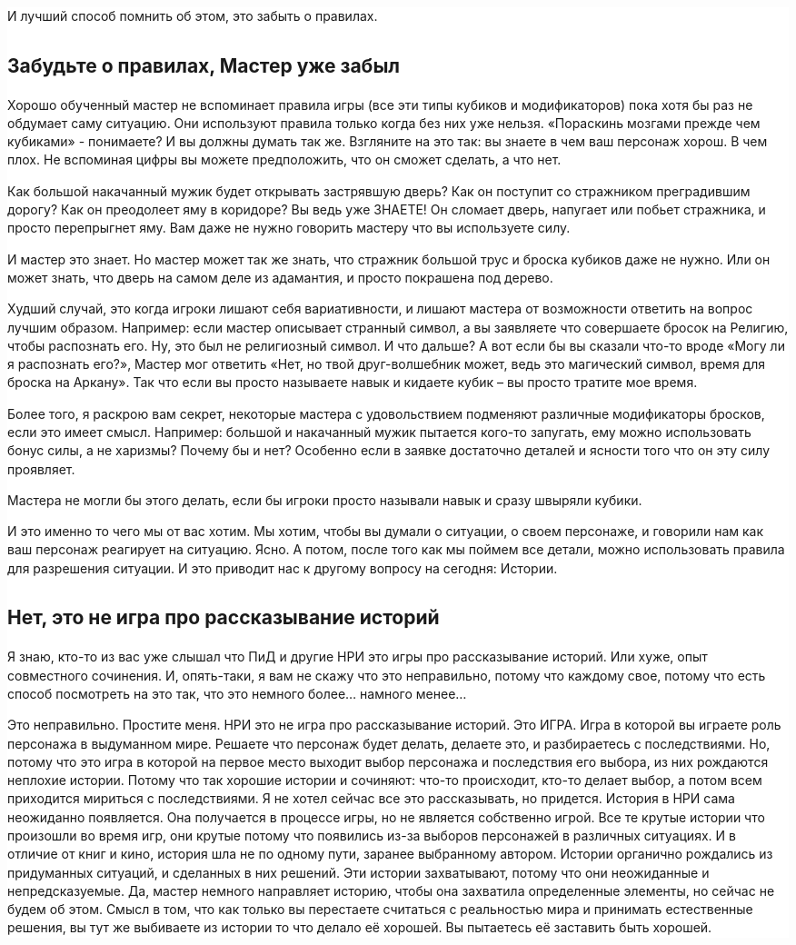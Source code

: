 И лучший способ помнить об этом, это забыть о правилах.

Забудьте о правилах, Мастер уже забыл
-
Хорошо обученный мастер не вспоминает правила игры (все эти типы кубиков и модификаторов) пока хотя бы раз не обдумает саму ситуацию. Они используют правила только когда без них уже нельзя. «Пораскинь мозгами прежде чем кубиками» - понимаете? И вы должны думать так же. Взгляните на это так: вы знаете в чем ваш персонаж хорош. В чем плох. Не вспоминая цифры вы можете предположить, что он сможет сделать, а что нет.

Как большой накачанный мужик будет открывать застрявшую дверь? Как он поступит со стражником преградившим дорогу? Как он преодолеет яму в коридоре? Вы ведь уже ЗНАЕТЕ! Он сломает дверь, напугает или побьет стражника, и просто перепрыгнет яму. Вам даже не нужно говорить мастеру что вы используете силу. 

И мастер это знает. Но мастер может так же знать, что стражник большой трус и броска кубиков даже не нужно. Или он может знать, что дверь на самом деле из адамантия, и просто покрашена под дерево.

Худший случай, это когда игроки лишают себя вариативности, и лишают мастера от возможности ответить на вопрос лучшим образом. Например: если мастер описывает странный символ, а вы заявляете что совершаете бросок на Религию, чтобы распознать его. Ну, это был не религиозный символ. И что дальше? А вот если бы вы сказали что-то вроде «Могу ли я распознать его?», Мастер мог ответить «Нет, но твой друг-волшебник может, ведь это магический символ, время для броска на Аркану». Так что если вы просто называете навык и кидаете кубик – вы просто тратите мое время.

Более того, я раскрою вам секрет, некоторые мастера с удовольствием подменяют различные модификаторы бросков, если это имеет смысл. Например: большой и накачанный мужик пытается кого-то запугать, ему можно использовать бонус силы, а не харизмы? Почему бы и нет? Особенно если в заявке достаточно деталей и ясности того что он эту силу проявляет.

Мастера не могли бы этого делать, если бы игроки просто называли навык и сразу швыряли кубики.

И это именно то чего мы от вас хотим. Мы хотим, чтобы вы думали о ситуации, о своем персонаже, и говорили нам как ваш персонаж реагирует на ситуацию. Ясно. А потом, после того как мы поймем все детали, можно использовать правила для разрешения ситуации.
И это приводит нас к другому вопросу на сегодня: Истории.

Нет, это не игра про рассказывание историй
-
Я знаю, кто-то из вас уже слышал что ПиД и другие НРИ это игры про рассказывание историй. Или хуже, опыт совместного сочинения. И, опять-таки, я вам не скажу что это неправильно, потому что каждому свое, потому что есть способ посмотреть на это так, что это немного более… намного менее…

Это неправильно. Простите меня. НРИ это не игра про рассказывание историй. Это ИГРА.  Игра в которой вы играете роль персонажа в выдуманном мире. Решаете что персонаж будет делать, делаете это, и разбираетесь с последствиями. Но, потому что это игра в которой на первое место выходит выбор персонажа и последствия его выбора, из них рождаются неплохие истории. Потому что так хорошие истории и сочиняют: что-то происходит, кто-то делает выбор, а потом всем приходится мириться с последствиями.
Я не хотел сейчас все это рассказывать, но придется. История в НРИ сама неожиданно появляется. Она получается в процессе игры, но не является собственно игрой. Все те крутые истории что произошли во время игр, они крутые потому что появились из-за выборов персонажей в различных ситуациях. И в отличие от книг и кино, история шла не по одному пути, заранее выбранному автором. Истории органично рождались из придуманных ситуаций, и сделанных в них решений. Эти истории захватывают, потому что они неожиданные и непредсказуемые. Да, мастер немного направляет историю, чтобы она захватила определенные элементы, но сейчас не будем об этом. Смысл в том, что как только вы перестаете считаться с реальностью мира и принимать естественные решения, вы тут же выбиваете из истории то что делало её хорошей. Вы пытаетесь её заставить быть хорошей. 
